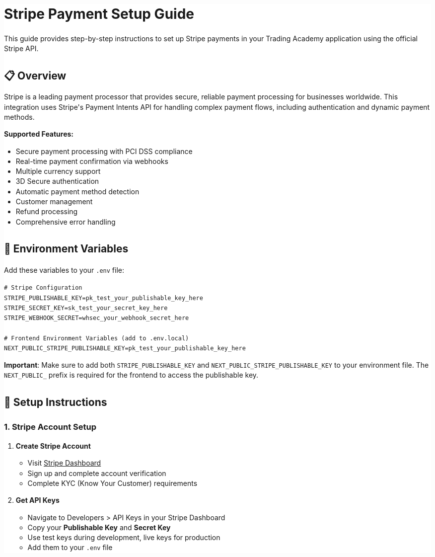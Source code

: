 # Stripe Payment Setup Guide

This guide provides step-by-step instructions to set up Stripe payments in your Trading Academy application using the official Stripe API.

## 📋 Overview

Stripe is a leading payment processor that provides secure, reliable payment processing for businesses worldwide. This integration uses Stripe's Payment Intents API for handling complex payment flows, including authentication and dynamic payment methods.

**Supported Features:**
- Secure payment processing with PCI DSS compliance
- Real-time payment confirmation via webhooks
- Multiple currency support
- 3D Secure authentication
- Automatic payment method detection
- Customer management
- Refund processing
- Comprehensive error handling

## 🔧 Environment Variables

Add these variables to your `.env` file:

```env
# Stripe Configuration
STRIPE_PUBLISHABLE_KEY=pk_test_your_publishable_key_here
STRIPE_SECRET_KEY=sk_test_your_secret_key_here
STRIPE_WEBHOOK_SECRET=whsec_your_webhook_secret_here

# Frontend Environment Variables (add to .env.local)
NEXT_PUBLIC_STRIPE_PUBLISHABLE_KEY=pk_test_your_publishable_key_here
```

**Important**: Make sure to add both `STRIPE_PUBLISHABLE_KEY` and `NEXT_PUBLIC_STRIPE_PUBLISHABLE_KEY` to your environment file. The `NEXT_PUBLIC_` prefix is required for the frontend to access the publishable key.

## 🚀 Setup Instructions

### 1. Stripe Account Setup

1. **Create Stripe Account**
   - Visit [Stripe Dashboard](https://dashboard.stripe.com/register)
   - Sign up and complete account verification
   - Complete KYC (Know Your Customer) requirements

2. **Get API Keys**
   - Navigate to Developers > API Keys in your Stripe Dashboard
   - Copy your **Publishable Key** and **Secret Key**
   - Use test keys during development, live keys for production
   - Add them to your `.env` file
